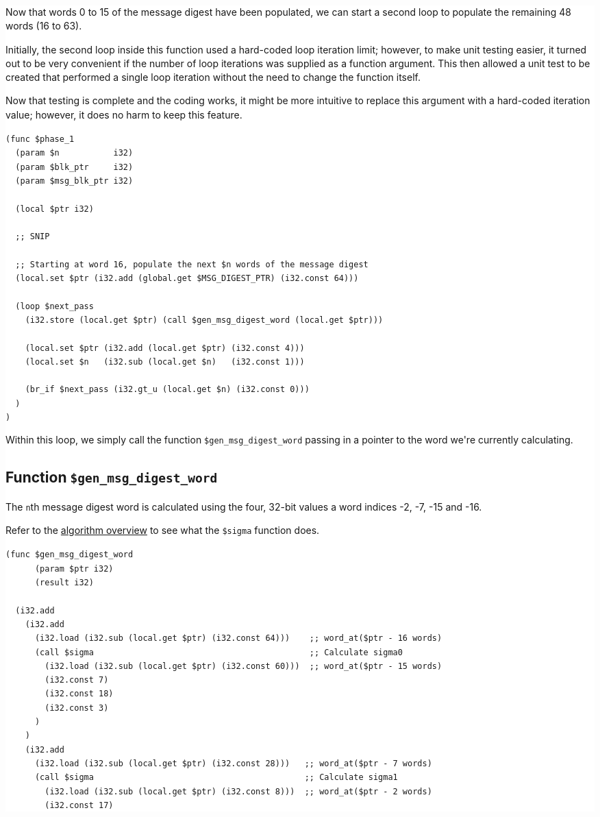 Now that words 0 to 15 of the message digest have been populated, we can start a second loop to populate the remaining 48 words (16 to 63).

Initially, the second loop inside this function used a hard-coded loop iteration limit; however, to make unit testing easier, it turned out to be very convenient if the number of loop iterations was supplied as a function argument.
This then allowed a unit test to be created that performed a single loop iteration without the need to change the function itself.

Now that testing is complete and the coding works, it might be more intuitive to replace this argument with a hard-coded iteration value; however, it does no harm to keep this feature.

```wast
(func $phase_1
  (param $n           i32)
  (param $blk_ptr     i32)
  (param $msg_blk_ptr i32)

  (local $ptr i32)

  ;; SNIP

  ;; Starting at word 16, populate the next $n words of the message digest
  (local.set $ptr (i32.add (global.get $MSG_DIGEST_PTR) (i32.const 64)))

  (loop $next_pass
    (i32.store (local.get $ptr) (call $gen_msg_digest_word (local.get $ptr)))

    (local.set $ptr (i32.add (local.get $ptr) (i32.const 4)))
    (local.set $n   (i32.sub (local.get $n)   (i32.const 1)))

    (br_if $next_pass (i32.gt_u (local.get $n) (i32.const 0)))
  )
)
```

Within this loop, we simply call the function `$gen_msg_digest_word` passing in a pointer to the word we're currently calculating.

## Function `$gen_msg_digest_word`

The `n`th message digest word is calculated using the four, 32-bit values a word indices -2, -7, -15 and -16.

Refer to the [algorithm overview](/chriswhealy/sha256/algorithm-overview/) to see what the `$sigma` function does.

```wast
(func $gen_msg_digest_word
      (param $ptr i32)
      (result i32)

  (i32.add
    (i32.add
      (i32.load (i32.sub (local.get $ptr) (i32.const 64)))    ;; word_at($ptr - 16 words)
      (call $sigma                                            ;; Calculate sigma0
        (i32.load (i32.sub (local.get $ptr) (i32.const 60)))  ;; word_at($ptr - 15 words)
        (i32.const 7)
        (i32.const 18)
        (i32.const 3)
      )
    )
    (i32.add
      (i32.load (i32.sub (local.get $ptr) (i32.const 28)))   ;; word_at($ptr - 7 words)
      (call $sigma                                           ;; Calculate sigma1
        (i32.load (i32.sub (local.get $ptr) (i32.const 8)))  ;; word_at($ptr - 2 words)
        (i32.const 17)
```